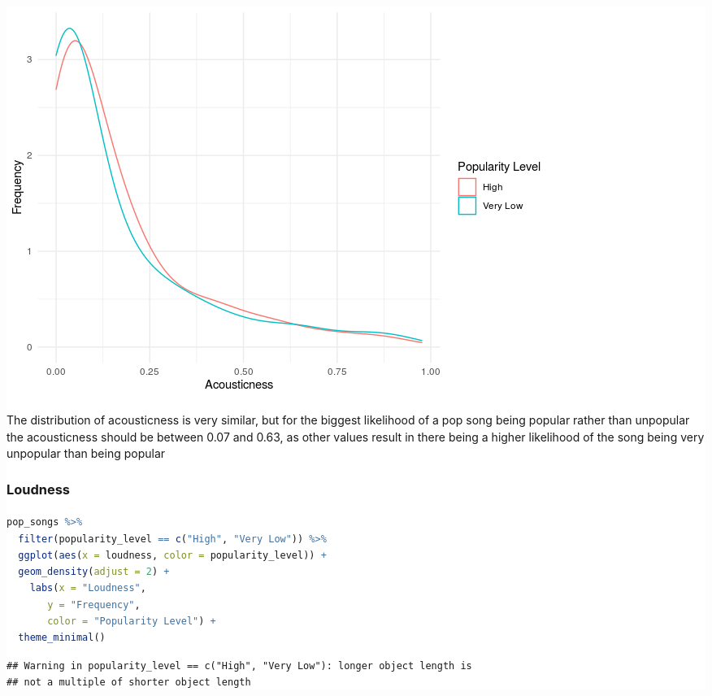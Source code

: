 ![](David_files/figure-gfm/acousticness-1.png)

The distribution of acousticness is very similar, but for the biggest
likelihood of a pop song being popular rather than unpopular the
acousticness should be between 0.07 and 0.63, as other values result in
there being a higher likelihood of the song being very unpopular than
being popular

### Loudness

``` r
pop_songs %>%
  filter(popularity_level == c("High", "Very Low")) %>%
  ggplot(aes(x = loudness, color = popularity_level)) +
  geom_density(adjust = 2) +
    labs(x = "Loudness",
       y = "Frequency",
       color = "Popularity Level") +
  theme_minimal()
```

    ## Warning in popularity_level == c("High", "Very Low"): longer object length is
    ## not a multiple of shorter object length
